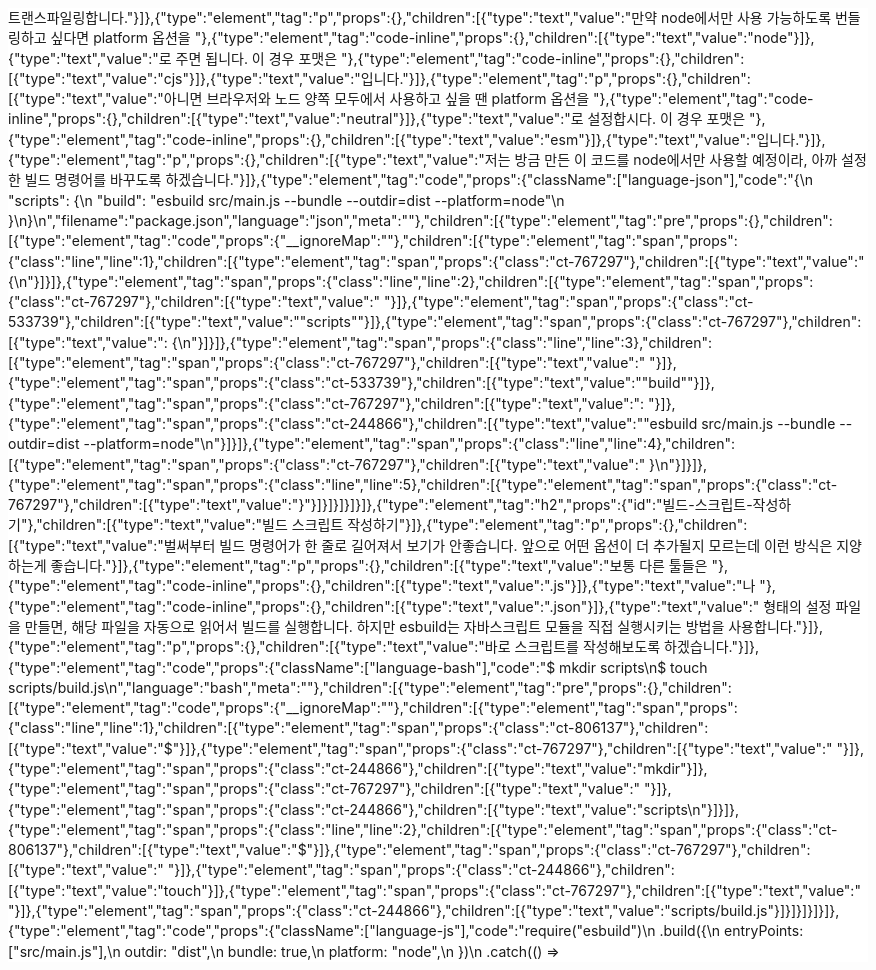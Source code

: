 트랜스파일링합니다."}]},{"type":"element","tag":"p","props":{},"children":[{"type":"text","value":"만약 node에서만 사용 가능하도록 번들링하고 싶다면 platform 옵션을 "},{"type":"element","tag":"code-inline","props":{},"children":[{"type":"text","value":"node"}]},{"type":"text","value":"로 주면 됩니다. 이 경우 포맷은 "},{"type":"element","tag":"code-inline","props":{},"children":[{"type":"text","value":"cjs"}]},{"type":"text","value":"입니다."}]},{"type":"element","tag":"p","props":{},"children":[{"type":"text","value":"아니면 브라우저와 노드 양쪽 모두에서 사용하고 싶을 땐 platform 옵션을 "},{"type":"element","tag":"code-inline","props":{},"children":[{"type":"text","value":"neutral"}]},{"type":"text","value":"로 설정합시다. 이 경우 포맷은 "},{"type":"element","tag":"code-inline","props":{},"children":[{"type":"text","value":"esm"}]},{"type":"text","value":"입니다."}]},{"type":"element","tag":"p","props":{},"children":[{"type":"text","value":"저는 방금 만든 이 코드를 node에서만 사용할 예정이라, 아까 설정한 빌드 명령어를 바꾸도록 하겠습니다."}]},{"type":"element","tag":"code","props":{"className":["language-json"],"code":"{\n  \"scripts\": {\n    \"build\": \"esbuild src/main.js --bundle --outdir=dist --platform=node\"\n  }\n}\n","filename":"package.json","language":"json","meta":""},"children":[{"type":"element","tag":"pre","props":{},"children":[{"type":"element","tag":"code","props":{"__ignoreMap":""},"children":[{"type":"element","tag":"span","props":{"class":"line","line":1},"children":[{"type":"element","tag":"span","props":{"class":"ct-767297"},"children":[{"type":"text","value":"{\n"}]}]},{"type":"element","tag":"span","props":{"class":"line","line":2},"children":[{"type":"element","tag":"span","props":{"class":"ct-767297"},"children":[{"type":"text","value":"  "}]},{"type":"element","tag":"span","props":{"class":"ct-533739"},"children":[{"type":"text","value":"\"scripts\""}]},{"type":"element","tag":"span","props":{"class":"ct-767297"},"children":[{"type":"text","value":": {\n"}]}]},{"type":"element","tag":"span","props":{"class":"line","line":3},"children":[{"type":"element","tag":"span","props":{"class":"ct-767297"},"children":[{"type":"text","value":"    "}]},{"type":"element","tag":"span","props":{"class":"ct-533739"},"children":[{"type":"text","value":"\"build\""}]},{"type":"element","tag":"span","props":{"class":"ct-767297"},"children":[{"type":"text","value":": "}]},{"type":"element","tag":"span","props":{"class":"ct-244866"},"children":[{"type":"text","value":"\"esbuild src/main.js --bundle --outdir=dist --platform=node\"\n"}]}]},{"type":"element","tag":"span","props":{"class":"line","line":4},"children":[{"type":"element","tag":"span","props":{"class":"ct-767297"},"children":[{"type":"text","value":"  }\n"}]}]},{"type":"element","tag":"span","props":{"class":"line","line":5},"children":[{"type":"element","tag":"span","props":{"class":"ct-767297"},"children":[{"type":"text","value":"}"}]}]}]}]}]},{"type":"element","tag":"h2","props":{"id":"빌드-스크립트-작성하기"},"children":[{"type":"text","value":"빌드 스크립트 작성하기"}]},{"type":"element","tag":"p","props":{},"children":[{"type":"text","value":"벌써부터 빌드 명령어가 한 줄로 길어져서 보기가 안좋습니다. 앞으로 어떤 옵션이 더 추가될지 모르는데 이런 방식은 지양하는게 좋습니다."}]},{"type":"element","tag":"p","props":{},"children":[{"type":"text","value":"보통 다른 툴들은 "},{"type":"element","tag":"code-inline","props":{},"children":[{"type":"text","value":".js"}]},{"type":"text","value":"나 "},{"type":"element","tag":"code-inline","props":{},"children":[{"type":"text","value":".json"}]},{"type":"text","value":" 형태의 설정 파일을 만들면, 해당 파일을 자동으로 읽어서 빌드를 실행합니다. 하지만 esbuild는 자바스크립트 모듈을 직접 실행시키는 방법을 사용합니다."}]},{"type":"element","tag":"p","props":{},"children":[{"type":"text","value":"바로 스크립트를 작성해보도록 하겠습니다."}]},{"type":"element","tag":"code","props":{"className":["language-bash"],"code":"$ mkdir scripts\n$ touch scripts/build.js\n","language":"bash","meta":""},"children":[{"type":"element","tag":"pre","props":{},"children":[{"type":"element","tag":"code","props":{"__ignoreMap":""},"children":[{"type":"element","tag":"span","props":{"class":"line","line":1},"children":[{"type":"element","tag":"span","props":{"class":"ct-806137"},"children":[{"type":"text","value":"$"}]},{"type":"element","tag":"span","props":{"class":"ct-767297"},"children":[{"type":"text","value":" "}]},{"type":"element","tag":"span","props":{"class":"ct-244866"},"children":[{"type":"text","value":"mkdir"}]},{"type":"element","tag":"span","props":{"class":"ct-767297"},"children":[{"type":"text","value":" "}]},{"type":"element","tag":"span","props":{"class":"ct-244866"},"children":[{"type":"text","value":"scripts\n"}]}]},{"type":"element","tag":"span","props":{"class":"line","line":2},"children":[{"type":"element","tag":"span","props":{"class":"ct-806137"},"children":[{"type":"text","value":"$"}]},{"type":"element","tag":"span","props":{"class":"ct-767297"},"children":[{"type":"text","value":" "}]},{"type":"element","tag":"span","props":{"class":"ct-244866"},"children":[{"type":"text","value":"touch"}]},{"type":"element","tag":"span","props":{"class":"ct-767297"},"children":[{"type":"text","value":" "}]},{"type":"element","tag":"span","props":{"class":"ct-244866"},"children":[{"type":"text","value":"scripts/build.js"}]}]}]}]}]},{"type":"element","tag":"code","props":{"className":["language-js"],"code":"require(\"esbuild\")\n  .build({\n    entryPoints: [\"src/main.js\"],\n    outdir: \"dist\",\n    bundle: true,\n    platform: \"node\",\n  })\n  .catch(() =>